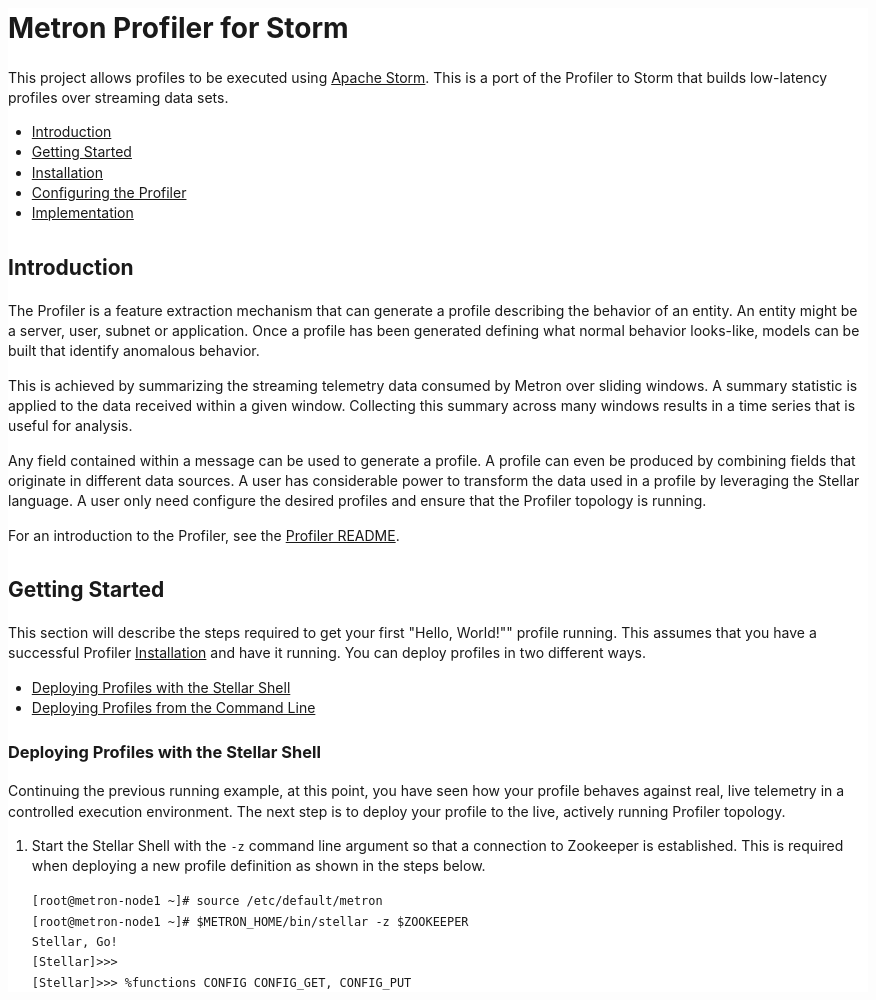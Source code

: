 
# Metron Profiler for Storm

This project allows profiles to be executed using [Apache Storm](https://storm.apache.org). This is a port of the Profiler to Storm that builds low-latency profiles over streaming data sets.

* [Introduction](#introduction)
* [Getting Started](#getting-started)
* [Installation](#installation)
* [Configuring the Profiler](#configuring-the-profiler)
* [Implementation](#implementation)

## Introduction

The Profiler is a feature extraction mechanism that can generate a profile describing the behavior of an entity.  An entity might be a server, user, subnet or application. Once a profile has been generated defining what normal behavior looks-like, models can be built that identify anomalous behavior.

This is achieved by summarizing the streaming telemetry data consumed by Metron over sliding windows. A summary statistic is applied to the data received within a given window.  Collecting this summary across many windows results in a time series that is useful for analysis.

Any field contained within a message can be used to generate a profile.  A profile can even be produced by combining fields that originate in different data sources.  A user has considerable power to transform the data used in a profile by leveraging the Stellar language. A user only need configure the desired profiles and ensure that the Profiler topology is running.

For an introduction to the Profiler, see the [Profiler README](../metron-profiler-common/README.md).

## Getting Started

This section will describe the steps required to get your first "Hello, World!"" profile running.  This assumes that you have a successful Profiler [Installation](#installation) and have it running.  You can deploy profiles in two different ways.

* [Deploying Profiles with the Stellar Shell](#deploying-profiles-with-the-stellar-shell)
* [Deploying Profiles from the Command Line](#deploying-profiles-from-the-command-line)

### Deploying Profiles with the Stellar Shell

Continuing the previous running example, at this point, you have seen how your profile behaves against real, live telemetry in a controlled execution environment.  The next step is to deploy your profile to the live, actively running Profiler topology.

1.  Start the Stellar Shell with the `-z` command line argument so that a connection to Zookeeper is established.  This is required when  deploying a new profile definition as shown in the steps below.
    ```
    [root@metron-node1 ~]# source /etc/default/metron
    [root@metron-node1 ~]# $METRON_HOME/bin/stellar -z $ZOOKEEPER
    Stellar, Go!
    [Stellar]>>>
    [Stellar]>>> %functions CONFIG CONFIG_GET, CONFIG_PUT
    ```
